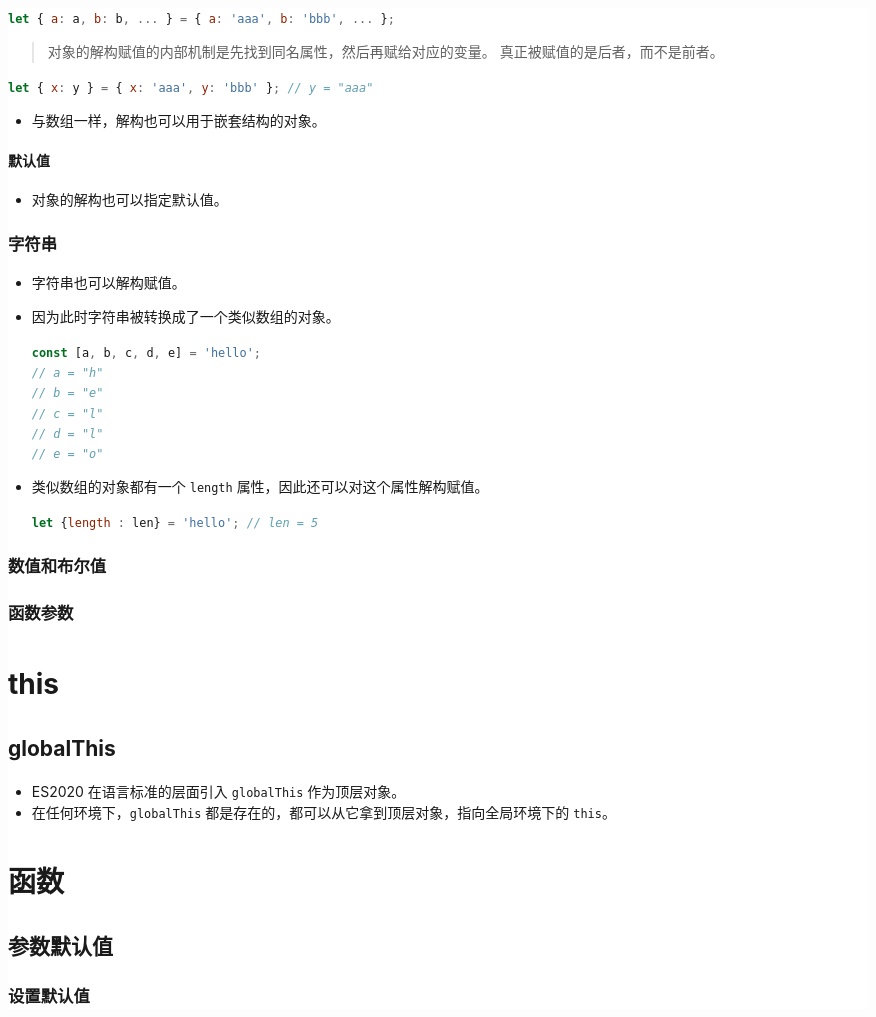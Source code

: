    ```javascript
   let { a: a, b: b, ... } = { a: 'aaa', b: 'bbb', ... };
   ```

   > 对象的解构赋值的内部机制是先找到同名属性，然后再赋给对应的变量。
   > 真正被赋值的是后者，而不是前者。

   ```javascript
   let { x: y } = { x: 'aaa', y: 'bbb' }; // y = "aaa"
   ```

- 与数组一样，解构也可以用于嵌套结构的对象。

#### 默认值

- 对象的解构也可以指定默认值。

### 字符串

- 字符串也可以解构赋值。
- 因为此时字符串被转换成了一个类似数组的对象。

  ```javascript
  const [a, b, c, d, e] = 'hello';
  // a = "h"
  // b = "e"
  // c = "l"
  // d = "l"
  // e = "o"
  ```

- 类似数组的对象都有一个 `length` 属性，因此还可以对这个属性解构赋值。

  ```javascript
  let {length : len} = 'hello'; // len = 5
  ```

### 数值和布尔值

### 函数参数

# this

## globalThis

- ES2020 在语言标准的层面引入 `globalThis` 作为顶层对象。
- 在任何环境下，`globalThis` 都是存在的，都可以从它拿到顶层对象，指向全局环境下的 `this`。

# 函数

## 参数默认值

### 设置默认值
